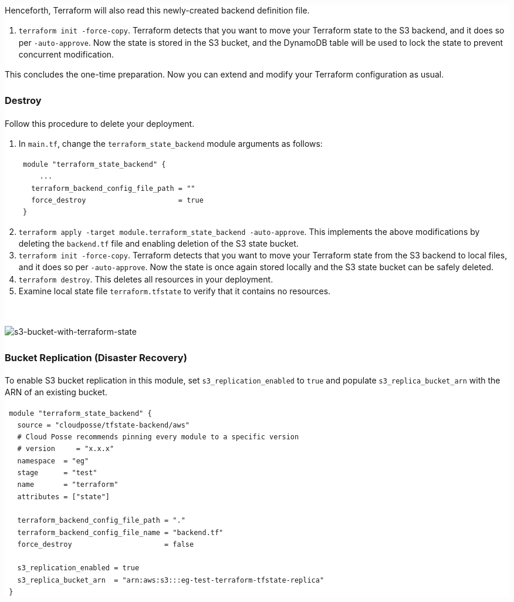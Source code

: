    Henceforth, Terraform will also read this newly-created backend definition
   file.

1. `terraform init -force-copy`. Terraform detects that you want to move your
   Terraform state to the S3 backend, and it does so per `-auto-approve`. Now the
   state is stored in the S3 bucket, and the DynamoDB table will be used to lock
   the state to prevent concurrent modification.

This concludes the one-time preparation. Now you can extend and modify your
Terraform configuration as usual.

### Destroy

Follow this procedure to delete your deployment.

1. In `main.tf`, change the `terraform_state_backend` module arguments as
   follows:
   ```hcl
    module "terraform_state_backend" {
        ...
      terraform_backend_config_file_path = ""
      force_destroy                      = true
    }
    ```
1. `terraform apply -target module.terraform_state_backend -auto-approve`.
   This implements the above modifications by deleting the `backend.tf` file
   and enabling deletion of the S3 state bucket.
1. `terraform init -force-copy`. Terraform detects that you want to move your
   Terraform state from the S3 backend to local files, and it does so per
   `-auto-approve`. Now the state is once again stored locally and the S3
   state bucket can be safely deleted.
1. `terraform destroy`. This deletes all resources in your deployment.
1. Examine local state file `terraform.tfstate` to verify that it contains
   no resources.

<br/>

![s3-bucket-with-terraform-state](images/s3-bucket-with-terraform-state.png)

### Bucket Replication (Disaster Recovery)

To enable S3 bucket replication in this module, set `s3_replication_enabled` to `true` and populate `s3_replica_bucket_arn` with the ARN of an existing bucket.

   ```hcl
    module "terraform_state_backend" {
      source = "cloudposse/tfstate-backend/aws"
      # Cloud Posse recommends pinning every module to a specific version
      # version     = "x.x.x"
      namespace  = "eg"
      stage      = "test"
      name       = "terraform"
      attributes = ["state"]

      terraform_backend_config_file_path = "."
      terraform_backend_config_file_name = "backend.tf"
      force_destroy                      = false

      s3_replication_enabled = true
      s3_replica_bucket_arn  = "arn:aws:s3:::eg-test-terraform-tfstate-replica"
    }
   ```


  [aknysh_homepage]: https://github.com/aknysh
  [aknysh_avatar]: https://img.cloudposse.com/150x150/https://github.com/aknysh.png
  [osterman_homepage]: https://github.com/osterman
  [osterman_avatar]: https://img.cloudposse.com/150x150/https://github.com/osterman.png
  [maartenvanderhoef_homepage]: https://github.com/maartenvanderhoef
  [maartenvanderhoef_avatar]: https://img.cloudposse.com/150x150/https://github.com/maartenvanderhoef.png
  [SweetOps_homepage]: https://github.com/SweetOps
  [SweetOps_avatar]: https://img.cloudposse.com/150x150/https://github.com/SweetOps.png
  [rsrchboy_homepage]: https://github.com/rsrchboy
  [rsrchboy_avatar]: https://img.cloudposse.com/150x150/https://github.com/rsrchboy.png
  [jmcgeheeiv_homepage]: https://github.com/jmcgeheeiv
  [jmcgeheeiv_avatar]: https://img.cloudposse.com/150x150/https://github.com/jmcgeheeiv.png
  [schollii_homepage]: https://github.com/schollii
  [schollii_avatar]: https://img.cloudposse.com/150x150/https://github.com/schollii.png
  [logo]: https://cloudposse.com/logo-300x69.svg
  [docs]: https://cpco.io/docs?utm_source=github&utm_medium=readme&utm_campaign=cloudposse/terraform-aws-tfstate-backend&utm_content=docs
  [website]: https://cpco.io/homepage?utm_source=github&utm_medium=readme&utm_campaign=cloudposse/terraform-aws-tfstate-backend&utm_content=website
  [github]: https://cpco.io/github?utm_source=github&utm_medium=readme&utm_campaign=cloudposse/terraform-aws-tfstate-backend&utm_content=github
  [jobs]: https://cpco.io/jobs?utm_source=github&utm_medium=readme&utm_campaign=cloudposse/terraform-aws-tfstate-backend&utm_content=jobs
  [hire]: https://cpco.io/hire?utm_source=github&utm_medium=readme&utm_campaign=cloudposse/terraform-aws-tfstate-backend&utm_content=hire
  [slack]: https://cpco.io/slack?utm_source=github&utm_medium=readme&utm_campaign=cloudposse/terraform-aws-tfstate-backend&utm_content=slack
  [linkedin]: https://cpco.io/linkedin?utm_source=github&utm_medium=readme&utm_campaign=cloudposse/terraform-aws-tfstate-backend&utm_content=linkedin
  [twitter]: https://cpco.io/twitter?utm_source=github&utm_medium=readme&utm_campaign=cloudposse/terraform-aws-tfstate-backend&utm_content=twitter
  [testimonial]: https://cpco.io/leave-testimonial?utm_source=github&utm_medium=readme&utm_campaign=cloudposse/terraform-aws-tfstate-backend&utm_content=testimonial
  [office_hours]: https://cloudposse.com/office-hours?utm_source=github&utm_medium=readme&utm_campaign=cloudposse/terraform-aws-tfstate-backend&utm_content=office_hours
  [newsletter]: https://cpco.io/newsletter?utm_source=github&utm_medium=readme&utm_campaign=cloudposse/terraform-aws-tfstate-backend&utm_content=newsletter
  [discourse]: https://ask.sweetops.com/?utm_source=github&utm_medium=readme&utm_campaign=cloudposse/terraform-aws-tfstate-backend&utm_content=discourse
  [email]: https://cpco.io/email?utm_source=github&utm_medium=readme&utm_campaign=cloudposse/terraform-aws-tfstate-backend&utm_content=email
  [commercial_support]: https://cpco.io/commercial-support?utm_source=github&utm_medium=readme&utm_campaign=cloudposse/terraform-aws-tfstate-backend&utm_content=commercial_support
  [we_love_open_source]: https://cpco.io/we-love-open-source?utm_source=github&utm_medium=readme&utm_campaign=cloudposse/terraform-aws-tfstate-backend&utm_content=we_love_open_source
  [terraform_modules]: https://cpco.io/terraform-modules?utm_source=github&utm_medium=readme&utm_campaign=cloudposse/terraform-aws-tfstate-backend&utm_content=terraform_modules
  [readme_header_img]: https://cloudposse.com/readme/header/img
  [readme_header_link]: https://cloudposse.com/readme/header/link?utm_source=github&utm_medium=readme&utm_campaign=cloudposse/terraform-aws-tfstate-backend&utm_content=readme_header_link
  [readme_footer_img]: https://cloudposse.com/readme/footer/img
  [readme_footer_link]: https://cloudposse.com/readme/footer/link?utm_source=github&utm_medium=readme&utm_campaign=cloudposse/terraform-aws-tfstate-backend&utm_content=readme_footer_link
  [readme_commercial_support_img]: https://cloudposse.com/readme/commercial-support/img
  [readme_commercial_support_link]: https://cloudposse.com/readme/commercial-support/link?utm_source=github&utm_medium=readme&utm_campaign=cloudposse/terraform-aws-tfstate-backend&utm_content=readme_commercial_support_link
  [share_twitter]: https://twitter.com/intent/tweet/?text=terraform-aws-tfstate-backend&url=https://github.com/cloudposse/terraform-aws-tfstate-backend
  [share_linkedin]: https://www.linkedin.com/shareArticle?mini=true&title=terraform-aws-tfstate-backend&url=https://github.com/cloudposse/terraform-aws-tfstate-backend
  [share_reddit]: https://reddit.com/submit/?url=https://github.com/cloudposse/terraform-aws-tfstate-backend
  [share_facebook]: https://facebook.com/sharer/sharer.php?u=https://github.com/cloudposse/terraform-aws-tfstate-backend
  [share_googleplus]: https://plus.google.com/share?url=https://github.com/cloudposse/terraform-aws-tfstate-backend
  [share_email]: mailto:?subject=terraform-aws-tfstate-backend&body=https://github.com/cloudposse/terraform-aws-tfstate-backend
  [beacon]: https://ga-beacon.cloudposse.com/UA-76589703-4/cloudposse/terraform-aws-tfstate-backend?pixel&cs=github&cm=readme&an=terraform-aws-tfstate-backend
